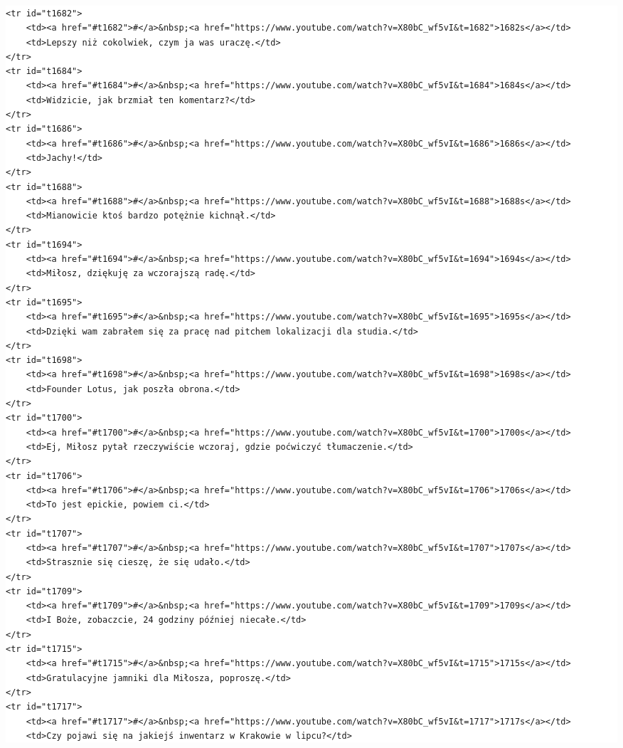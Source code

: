     <tr id="t1682">
        <td><a href="#t1682">#</a>&nbsp;<a href="https://www.youtube.com/watch?v=X80bC_wf5vI&t=1682">1682s</a></td>
        <td>Lepszy niż cokolwiek, czym ja was uraczę.</td>
    </tr>
    <tr id="t1684">
        <td><a href="#t1684">#</a>&nbsp;<a href="https://www.youtube.com/watch?v=X80bC_wf5vI&t=1684">1684s</a></td>
        <td>Widzicie, jak brzmiał ten komentarz?</td>
    </tr>
    <tr id="t1686">
        <td><a href="#t1686">#</a>&nbsp;<a href="https://www.youtube.com/watch?v=X80bC_wf5vI&t=1686">1686s</a></td>
        <td>Jachy!</td>
    </tr>
    <tr id="t1688">
        <td><a href="#t1688">#</a>&nbsp;<a href="https://www.youtube.com/watch?v=X80bC_wf5vI&t=1688">1688s</a></td>
        <td>Mianowicie ktoś bardzo potężnie kichnął.</td>
    </tr>
    <tr id="t1694">
        <td><a href="#t1694">#</a>&nbsp;<a href="https://www.youtube.com/watch?v=X80bC_wf5vI&t=1694">1694s</a></td>
        <td>Miłosz, dziękuję za wczorajszą radę.</td>
    </tr>
    <tr id="t1695">
        <td><a href="#t1695">#</a>&nbsp;<a href="https://www.youtube.com/watch?v=X80bC_wf5vI&t=1695">1695s</a></td>
        <td>Dzięki wam zabrałem się za pracę nad pitchem lokalizacji dla studia.</td>
    </tr>
    <tr id="t1698">
        <td><a href="#t1698">#</a>&nbsp;<a href="https://www.youtube.com/watch?v=X80bC_wf5vI&t=1698">1698s</a></td>
        <td>Founder Lotus, jak poszła obrona.</td>
    </tr>
    <tr id="t1700">
        <td><a href="#t1700">#</a>&nbsp;<a href="https://www.youtube.com/watch?v=X80bC_wf5vI&t=1700">1700s</a></td>
        <td>Ej, Miłosz pytał rzeczywiście wczoraj, gdzie poćwiczyć tłumaczenie.</td>
    </tr>
    <tr id="t1706">
        <td><a href="#t1706">#</a>&nbsp;<a href="https://www.youtube.com/watch?v=X80bC_wf5vI&t=1706">1706s</a></td>
        <td>To jest epickie, powiem ci.</td>
    </tr>
    <tr id="t1707">
        <td><a href="#t1707">#</a>&nbsp;<a href="https://www.youtube.com/watch?v=X80bC_wf5vI&t=1707">1707s</a></td>
        <td>Strasznie się cieszę, że się udało.</td>
    </tr>
    <tr id="t1709">
        <td><a href="#t1709">#</a>&nbsp;<a href="https://www.youtube.com/watch?v=X80bC_wf5vI&t=1709">1709s</a></td>
        <td>I Boże, zobaczcie, 24 godziny później niecałe.</td>
    </tr>
    <tr id="t1715">
        <td><a href="#t1715">#</a>&nbsp;<a href="https://www.youtube.com/watch?v=X80bC_wf5vI&t=1715">1715s</a></td>
        <td>Gratulacyjne jamniki dla Miłosza, poproszę.</td>
    </tr>
    <tr id="t1717">
        <td><a href="#t1717">#</a>&nbsp;<a href="https://www.youtube.com/watch?v=X80bC_wf5vI&t=1717">1717s</a></td>
        <td>Czy pojawi się na jakiejś inwentarz w Krakowie w lipcu?</td>